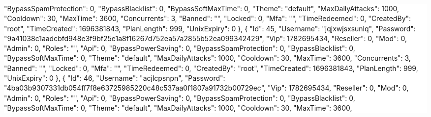 
"BypassSpamProtection": 0,
            "BypassBlacklist": 0,
            "BypassSoftMaxTime": 0,
            "Theme": "default",
            "MaxDailyAttacks": 1000,
            "Cooldown": 30,
            "MaxTime": 3600,
            "Concurrents": 3,
            "Banned": "",
            "Locked": 0,
            "Mfa": "",
            "TimeRedeemed": 0,
            "CreatedBy": "root",
            "TimeCreated": 1696381843,
            "PlanLength": 999,
            "UnixExpiry": 0
        },
        {
            "Id": 45,
            "Username": "jqjxwjsxsunlq",
            "Password": "9a41038c1aadcbfd948e3f9bf25e1a8f16267d752ea57a2855b52ea099342429",
            "Vip": 1782695434,
            "Reseller": 0,
            "Mod": 0,
            "Admin": 0,
            "Roles": "",
            "Api": 0,
            "BypassPowerSaving": 0,
            "BypassSpamProtection": 0,
            "BypassBlacklist": 0,
            "BypassSoftMaxTime": 0,
            "Theme": "default",
            "MaxDailyAttacks": 1000,
            "Cooldown": 30,
            "MaxTime": 3600,
            "Concurrents": 3,
            "Banned": "",
            "Locked": 0,
            "Mfa": "",
            "TimeRedeemed": 0,
            "CreatedBy": "root",
            "TimeCreated": 1696381843,
            "PlanLength": 999,
            "UnixExpiry": 0
        },
        {
            "Id": 46,
            "Username": "acjlcpsnpn",
            "Password": "4ba03b9307331db054ff7f8e63725985220c48c537aa0f1807a91732b00729ec",
            "Vip": 1782695434,
            "Reseller": 0,
            "Mod": 0,
            "Admin": 0,
            "Roles": "",
            "Api": 0,
            "BypassPowerSaving": 0,
            "BypassSpamProtection": 0,
            "BypassBlacklist": 0,
            "BypassSoftMaxTime": 0,
            "Theme": "default",
            "MaxDailyAttacks": 1000,
            "Cooldown": 30,
            "MaxTime": 3600,